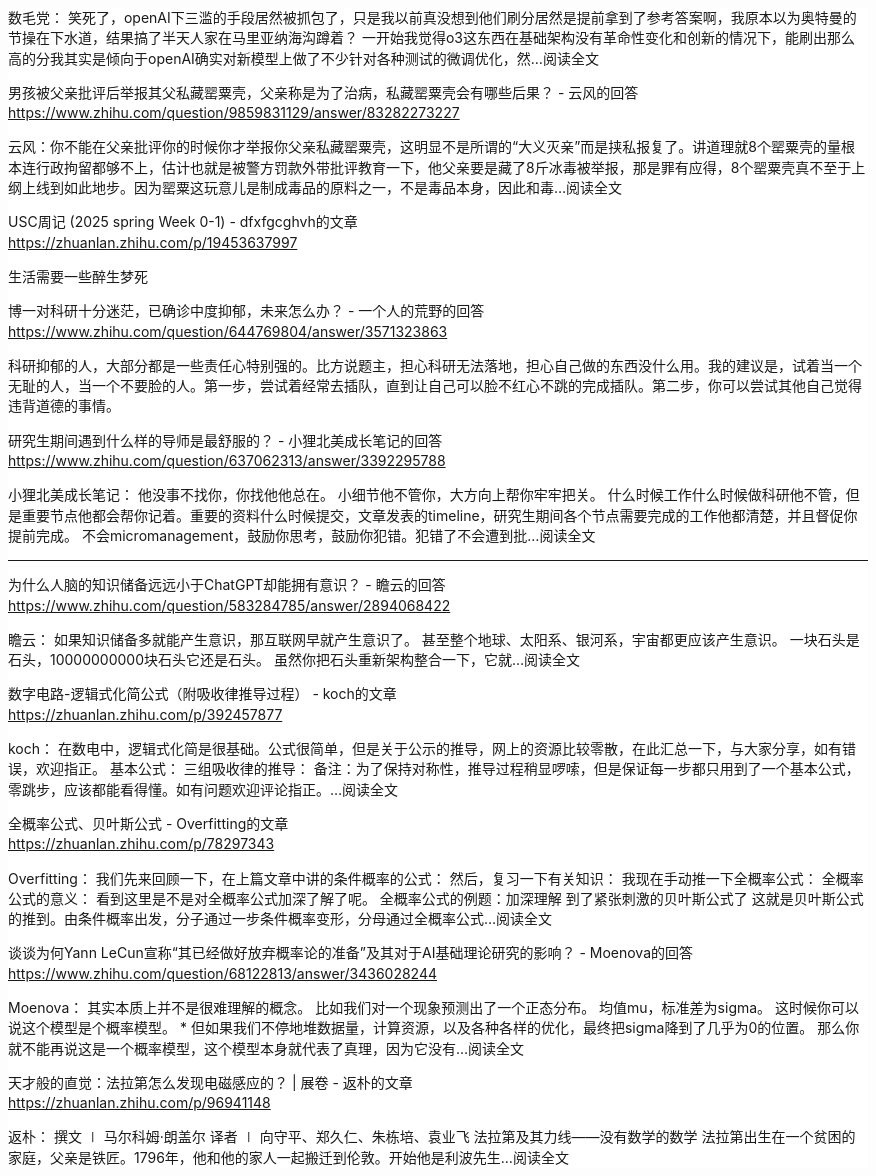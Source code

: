 数毛党：
笑死了，openAI下三滥的手段居然被抓包了，只是我以前真没想到他们刷分居然是提前拿到了参考答案啊，我原本以为奥特曼的节操在下水道，结果搞了半天人家在马里亚纳海沟蹲着？ 一开始我觉得o3这东西在基础架构没有革命性变化和创新的情况下，能刷出那么高的分我其实是倾向于openAI确实对新模型上做了不少针对各种测试的微调优化，然…阅读全文​

男孩被父亲批评后举报其父私藏罂粟壳，父亲称是为了治病，私藏罂粟壳会有哪些后果？ - 云风的回答 <br>
https://www.zhihu.com/question/9859831129/answer/83282273227

云风：你不能在父亲批评你的时候你才举报你父亲私藏罂粟壳，这明显不是所谓的“大义灭亲”而是挟私报复了。讲道理就8个罂粟壳的量根本连行政拘留都够不上，估计也就是被警方罚款外带批评教育一下，他父亲要是藏了8斤冰毒被举报，那是罪有应得，8个罂粟壳真不至于上纲上线到如此地步。因为罂粟这玩意儿是制成毒品的原料之一，不是毒品本身，因此和毒…阅读全文​

USC周记 (2025 spring Week 0-1) - dfxfgcghvh的文章  <br>
https://zhuanlan.zhihu.com/p/19453637997

生活需要一些醉生梦死

博一对科研十分迷茫，已确诊中度抑郁，未来怎么办？ - 一个人的荒野的回答 <br>
https://www.zhihu.com/question/644769804/answer/3571323863

科研抑郁的人，大部分都是一些责任心特别强的。比方说题主，担心科研无法落地，担心自己做的东西没什么用。我的建议是，试着当一个无耻的人，当一个不要脸的人。第一步，尝试着经常去插队，直到让自己可以脸不红心不跳的完成插队。第二步，你可以尝试其他自己觉得违背道德的事情。

研究生期间遇到什么样的导师是最舒服的？ - 小狸北美成长笔记的回答 <br>
https://www.zhihu.com/question/637062313/answer/3392295788

小狸北美成长笔记：
他没事不找你，你找他他总在。 小细节他不管你，大方向上帮你牢牢把关。 什么时候工作什么时候做科研他不管，但是重要节点他都会帮你记着。重要的资料什么时候提交，文章发表的timeline，研究生期间各个节点需要完成的工作他都清楚，并且督促你提前完成。 不会micromanagement，鼓励你思考，鼓励你犯错。犯错了不会遭到批…阅读全文​

-----------
为什么人脑的知识储备远远小于ChatGPT却能拥有意识？ - 瞻云的回答 <br>
https://www.zhihu.com/question/583284785/answer/2894068422

瞻云： 如果知识储备多就能产生意识，那互联网早就产生意识了。 甚至整个地球、太阳系、银河系，宇宙都更应该产生意识。 一块石头是石头，10000000000块石头它还是石头。 虽然你把石头重新架构整合一下，它就…阅读全文​

数字电路-逻辑式化简公式（附吸收律推导过程） - koch的文章 <br>
https://zhuanlan.zhihu.com/p/392457877

koch： 在数电中，逻辑式化简是很基础。公式很简单，但是关于公示的推导，网上的资源比较零散，在此汇总一下，与大家分享，如有错误，欢迎指正。 基本公式： 三组吸收律的推导： 备注：为了保持对称性，推导过程稍显啰嗦，但是保证每一步都只用到了一个基本公式，零跳步，应该都能看得懂。如有问题欢迎评论指正。…阅读全文​

全概率公式、贝叶斯公式 - Overfitting的文章 <br>
https://zhuanlan.zhihu.com/p/78297343

Overfitting： 我们先来回顾一下，在上篇文章中讲的条件概率的公式： 然后，复习一下有关知识： 我现在手动推一下全概率公式： 全概率公式的意义： 看到这里是不是对全概率公式加深了解了呢。 全概率公式的例题：加深理解 到了紧张刺激的贝叶斯公式了 这就是贝叶斯公式的推到。由条件概率出发，分子通过一步条件概率变形，分母通过全概率公式…阅读全文​

谈谈为何Yann LeCun宣称“其已经做好放弃概率论的准备”及其对于AI基础理论研究的影响？ - Moenova的回答 <br>
https://www.zhihu.com/question/68122813/answer/3436028244

Moenova： 其实本质上并不是很难理解的概念。 比如我们对一个现象预测出了一个正态分布。 均值mu，标准差为sigma。 这时候你可以说这个模型是个概率模型。 * 但如果我们不停地堆数据量，计算资源，以及各种各样的优化，最终把sigma降到了几乎为0的位置。 那么你就不能再说这是一个概率模型，这个模型本身就代表了真理，因为它没有…阅读全文​

天才般的直觉：法拉第怎么发现电磁感应的？ | 展卷 - 返朴的文章 <br>
https://zhuanlan.zhihu.com/p/96941148

返朴： 撰文 ∣ 马尔科姆·朗盖尔 译者 ∣ 向守平、郑久仁、朱栋培、袁业飞 法拉第及其力线——没有数学的数学 法拉第出生在一个贫困的家庭，父亲是铁匠。1796年，他和他的家人一起搬迁到伦敦。开始他是利波先生…阅读全文​
